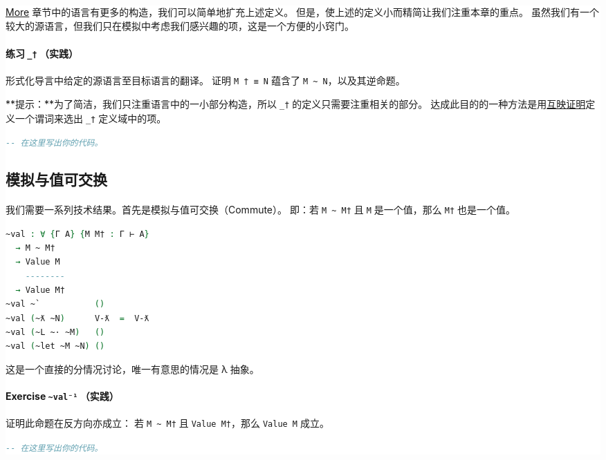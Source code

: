 
[More](/More/) 章节中的语言有更多的构造，我们可以简单地扩充上述定义。
但是，使上述的定义小而精简让我们注重本章的重点。
虽然我们有一个较大的源语言，但我们只在模拟中考虑我们感兴趣的项，这是一个方便的小窍门。




#### 练习 `_†` （实践）



形式化导言中给定的源语言至目标语言的翻译。
证明 `M † ≡ N` 蕴含了 `M ~ N`，以及其逆命题。


**提示：**为了简洁，我们只注重语言中的一小部分构造，所以 `_†` 的定义只需要注重相关的部分。
达成此目的的一种方法是用[互映证明](/Decidable/#proof-by-reflection)定义一个谓词来选出
 `_†` 定义域中的项。

```agda
-- 在这里写出你的代码。
```




## 模拟与值可交换



我们需要一系列技术结果。首先是模拟与值可交换（Commute）。
即：若 `M ~ M†` 且 `M` 是一个值，那么 `M†` 也是一个值。

```agda
~val : ∀ {Γ A} {M M† : Γ ⊢ A}
  → M ~ M†
  → Value M
    --------
  → Value M†
~val ~`           ()
~val (~ƛ ~N)      V-ƛ  =  V-ƛ
~val (~L ~· ~M)   ()
~val (~let ~M ~N) ()
```


这是一个直接的分情况讨论，唯一有意思的情况是 λ 抽象。



#### Exercise `~val⁻¹` （实践）



证明此命题在反方向亦成立：
若 `M ~ M†` 且 `Value M†`，那么 `Value M` 成立。

```agda
-- 在这里写出你的代码。
```


